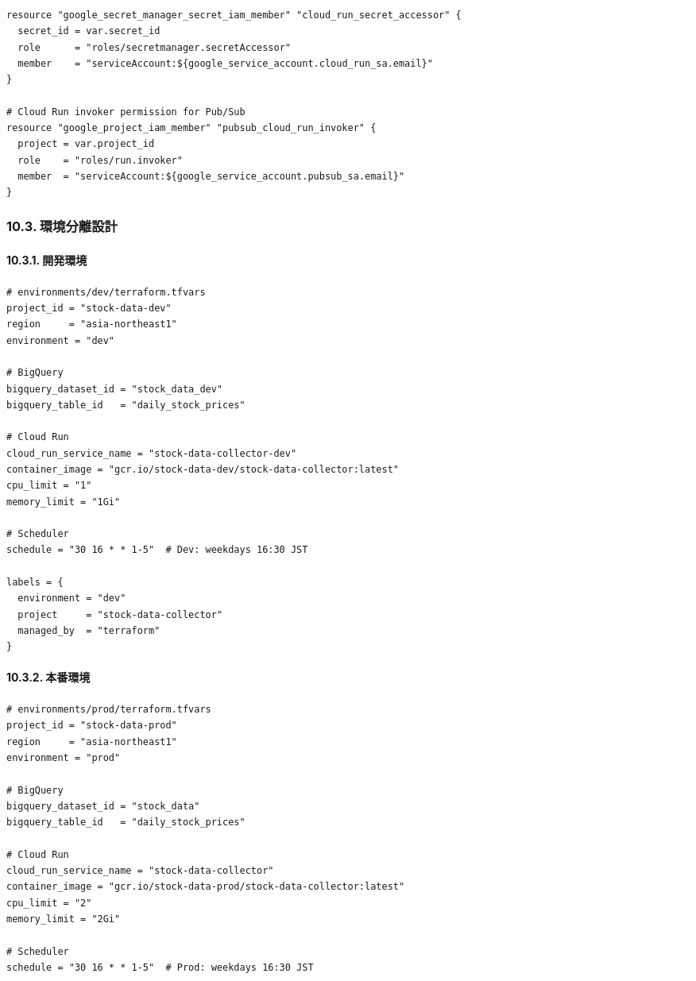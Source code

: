 ```hcl
resource "google_secret_manager_secret_iam_member" "cloud_run_secret_accessor" {
  secret_id = var.secret_id
  role      = "roles/secretmanager.secretAccessor"
  member    = "serviceAccount:${google_service_account.cloud_run_sa.email}"
}

# Cloud Run invoker permission for Pub/Sub
resource "google_project_iam_member" "pubsub_cloud_run_invoker" {
  project = var.project_id
  role    = "roles/run.invoker"
  member  = "serviceAccount:${google_service_account.pubsub_sa.email}"
}
```

### 10.3. 環境分離設計

#### 10.3.1. 開発環境
```hcl
# environments/dev/terraform.tfvars
project_id = "stock-data-dev"
region     = "asia-northeast1"
environment = "dev"

# BigQuery
bigquery_dataset_id = "stock_data_dev"
bigquery_table_id   = "daily_stock_prices"

# Cloud Run
cloud_run_service_name = "stock-data-collector-dev"
container_image = "gcr.io/stock-data-dev/stock-data-collector:latest"
cpu_limit = "1"
memory_limit = "1Gi"

# Scheduler
schedule = "30 16 * * 1-5"  # Dev: weekdays 16:30 JST

labels = {
  environment = "dev"
  project     = "stock-data-collector"
  managed_by  = "terraform"
}
```

#### 10.3.2. 本番環境
```hcl
# environments/prod/terraform.tfvars
project_id = "stock-data-prod"
region     = "asia-northeast1"
environment = "prod"

# BigQuery
bigquery_dataset_id = "stock_data"
bigquery_table_id   = "daily_stock_prices"

# Cloud Run
cloud_run_service_name = "stock-data-collector"
container_image = "gcr.io/stock-data-prod/stock-data-collector:latest"
cpu_limit = "2"
memory_limit = "2Gi"

# Scheduler
schedule = "30 16 * * 1-5"  # Prod: weekdays 16:30 JST

```